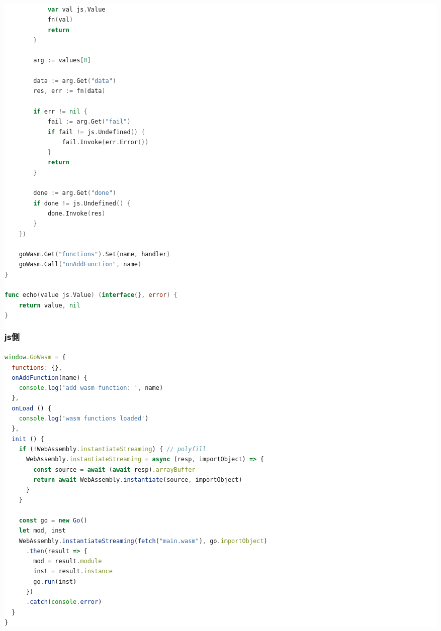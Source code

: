 ```go
			var val js.Value
			fn(val)
			return
		}

		arg := values[0]

		data := arg.Get("data")
		res, err := fn(data)

		if err != nil {
			fail := arg.Get("fail")
			if fail != js.Undefined() {
				fail.Invoke(err.Error())
			}
			return
		}

		done := arg.Get("done")
		if done != js.Undefined() {
			done.Invoke(res)
		}
	})

	goWasm.Get("functions").Set(name, handler)
	goWasm.Call("onAddFunction", name)
}

func echo(value js.Value) (interface{}, error) {
	return value, nil
}
```

### js側

```js
window.GoWasm = {
  functions: {},
  onAddFunction(name) {
    console.log('add wasm function: ', name)
  },
  onLoad () {
    console.log('wasm functions loaded')
  },
  init () {
    if (!WebAssembly.instantiateStreaming) { // polyfill
      WebAssembly.instantiateStreaming = async (resp, importObject) => {
        const source = await (await resp).arrayBuffer
        return await WebAssembly.instantiate(source, importObject)
      }
    }

    const go = new Go()
    let mod, inst
    WebAssembly.instantiateStreaming(fetch("main.wasm"), go.importObject)
      .then(result => {
        mod = result.module
        inst = result.instance
        go.run(inst)
      })
      .catch(console.error)
  }
}
```